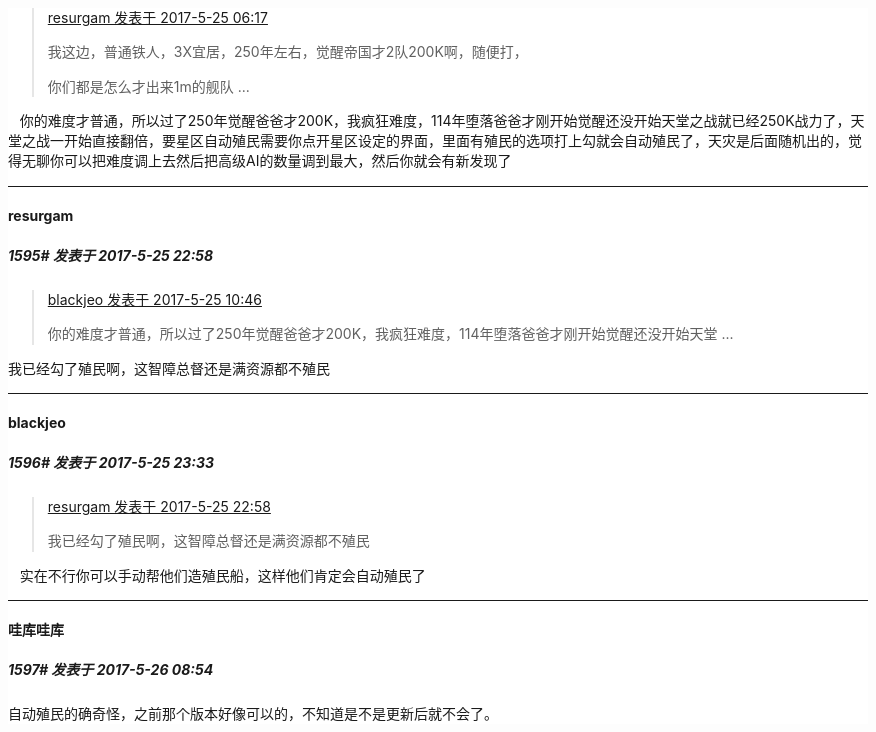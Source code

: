 
<blockquote><a href="httphttps://bbs.saraba1st.com/2b/forum.php?mod=redirect&amp;goto=findpost&amp;pid=36049003&amp;ptid=1275523" target="_blank">resurgam 发表于 2017-5-25 06:17</a>

我这边，普通铁人，3X宜居，250年左右，觉醒帝国才2队200K啊，随便打，

你们都是怎么才出来1m的舰队 ...</blockquote>
   你的难度才普通，所以过了250年觉醒爸爸才200K，我疯狂难度，114年堕落爸爸才刚开始觉醒还没开始天堂之战就已经250K战力了，天堂之战一开始直接翻倍，要星区自动殖民需要你点开星区设定的界面，里面有殖民的选项打上勾就会自动殖民了，天灾是后面随机出的，觉得无聊你可以把难度调上去然后把高级AI的数量调到最大，然后你就会有新发现了







*****

####  resurgam  
##### 1595#       发表于 2017-5-25 22:58



<blockquote><a href="httphttps://bbs.saraba1st.com/2b/forum.php?mod=redirect&amp;goto=findpost&amp;pid=36050987&amp;ptid=1275523" target="_blank">blackjeo 发表于 2017-5-25 10:46</a>

你的难度才普通，所以过了250年觉醒爸爸才200K，我疯狂难度，114年堕落爸爸才刚开始觉醒还没开始天堂 ...</blockquote>
我已经勾了殖民啊，这智障总督还是满资源都不殖民







*****

####  blackjeo  
##### 1596#       发表于 2017-5-25 23:33



<blockquote><a href="httphttps://bbs.saraba1st.com/2b/forum.php?mod=redirect&amp;goto=findpost&amp;pid=36057517&amp;ptid=1275523" target="_blank">resurgam 发表于 2017-5-25 22:58</a>

我已经勾了殖民啊，这智障总督还是满资源都不殖民</blockquote>
   实在不行你可以手动帮他们造殖民船，这样他们肯定会自动殖民了







*****

####  哇库哇库  
##### 1597#       发表于 2017-5-26 08:54




自动殖民的确奇怪，之前那个版本好像可以的，不知道是不是更新后就不会了。





